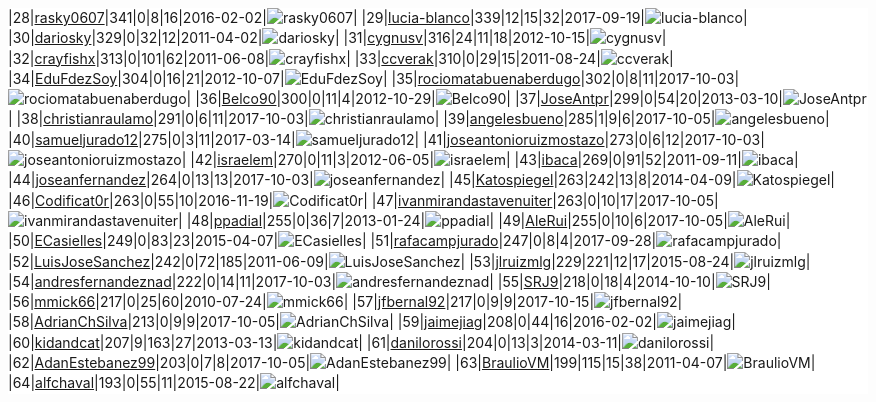 |28|[rasky0607](https://github.com/rasky0607)|341|0|8|16|2016-02-02|![rasky0607](https://avatars1.githubusercontent.com/u/17023291)|
|29|[lucia-blanco](https://github.com/lucia-blanco)|339|12|15|32|2017-09-19|![lucia-blanco](https://avatars2.githubusercontent.com/u/32088542)|
|30|[dariosky](https://github.com/dariosky)|329|0|32|12|2011-04-02|![dariosky](https://avatars1.githubusercontent.com/u/705644)|
|31|[cygnusv](https://github.com/cygnusv)|316|24|11|18|2012-10-15|![cygnusv](https://avatars1.githubusercontent.com/u/2564234)|
|32|[crayfishx](https://github.com/crayfishx)|313|0|101|62|2011-06-08|![crayfishx](https://avatars3.githubusercontent.com/u/837815)|
|33|[ccverak](https://github.com/ccverak)|310|0|29|15|2011-08-24|![ccverak](https://avatars2.githubusercontent.com/u/1001834)|
|34|[EduFdezSoy](https://github.com/EduFdezSoy)|304|0|16|21|2012-10-07|![EduFdezSoy](https://avatars3.githubusercontent.com/u/2505358)|
|35|[rociomatabuenaberdugo](https://github.com/rociomatabuenaberdugo)|302|0|8|11|2017-10-03|![rociomatabuenaberdugo](https://avatars0.githubusercontent.com/u/32483826)|
|36|[Belco90](https://github.com/Belco90)|300|0|11|4|2012-10-29|![Belco90](https://avatars3.githubusercontent.com/u/2677072)|
|37|[JoseAntpr](https://github.com/JoseAntpr)|299|0|54|20|2013-03-10|![JoseAntpr](https://avatars2.githubusercontent.com/u/3825279)|
|38|[christianraulamo](https://github.com/christianraulamo)|291|0|6|11|2017-10-03|![christianraulamo](https://avatars0.githubusercontent.com/u/32483801)|
|39|[angelesbueno](https://github.com/angelesbueno)|285|1|9|6|2017-10-05|![angelesbueno](https://avatars2.githubusercontent.com/u/32536341)|
|40|[samueljurado12](https://github.com/samueljurado12)|275|0|3|11|2017-03-14|![samueljurado12](https://avatars0.githubusercontent.com/u/26406032)|
|41|[joseantonioruizmostazo](https://github.com/joseantonioruizmostazo)|273|0|6|12|2017-10-03|![joseantonioruizmostazo](https://avatars1.githubusercontent.com/u/32483863)|
|42|[israelem](https://github.com/israelem)|270|0|11|3|2012-06-05|![israelem](https://avatars1.githubusercontent.com/u/1819693)|
|43|[ibaca](https://github.com/ibaca)|269|0|91|52|2011-09-11|![ibaca](https://avatars3.githubusercontent.com/u/1042225)|
|44|[joseanfernandez](https://github.com/joseanfernandez)|264|0|13|13|2017-10-03|![joseanfernandez](https://avatars1.githubusercontent.com/u/32483839)|
|45|[Katospiegel](https://github.com/Katospiegel)|263|242|13|8|2014-04-09|![Katospiegel](https://avatars1.githubusercontent.com/u/7240586)|
|46|[Codificat0r](https://github.com/Codificat0r)|263|0|55|10|2016-11-19|![Codificat0r](https://avatars1.githubusercontent.com/u/23580930)|
|47|[ivanmirandastavenuiter](https://github.com/ivanmirandastavenuiter)|263|0|10|17|2017-10-05|![ivanmirandastavenuiter](https://avatars0.githubusercontent.com/u/32536308)|
|48|[ppadial](https://github.com/ppadial)|255|0|36|7|2013-01-24|![ppadial](https://avatars2.githubusercontent.com/u/3371798)|
|49|[AleRui](https://github.com/AleRui)|255|0|10|6|2017-10-05|![AleRui](https://avatars1.githubusercontent.com/u/32535702)|
|50|[ECasielles](https://github.com/ECasielles)|249|0|83|23|2015-04-07|![ECasielles](https://avatars1.githubusercontent.com/u/11831114)|
|51|[rafacampjurado](https://github.com/rafacampjurado)|247|0|8|4|2017-09-28|![rafacampjurado](https://avatars0.githubusercontent.com/u/32366434)|
|52|[LuisJoseSanchez](https://github.com/LuisJoseSanchez)|242|0|72|185|2011-06-09|![LuisJoseSanchez](https://avatars3.githubusercontent.com/u/840797)|
|53|[jlruizmlg](https://github.com/jlruizmlg)|229|221|12|17|2015-08-24|![jlruizmlg](https://avatars1.githubusercontent.com/u/13950509)|
|54|[andresfernandeznad](https://github.com/andresfernandeznad)|222|0|14|11|2017-10-03|![andresfernandeznad](https://avatars1.githubusercontent.com/u/32483859)|
|55|[SRJ9](https://github.com/SRJ9)|218|0|18|4|2014-10-10|![SRJ9](https://avatars3.githubusercontent.com/u/9133816)|
|56|[mmick66](https://github.com/mmick66)|217|0|25|60|2010-07-24|![mmick66](https://avatars3.githubusercontent.com/u/342781)|
|57|[jfbernal92](https://github.com/jfbernal92)|217|0|9|9|2017-10-15|![jfbernal92](https://avatars2.githubusercontent.com/u/32823357)|
|58|[AdrianChSilva](https://github.com/AdrianChSilva)|213|0|9|9|2017-10-05|![AdrianChSilva](https://avatars2.githubusercontent.com/u/32536306)|
|59|[jaimejiag](https://github.com/jaimejiag)|208|0|44|16|2016-02-02|![jaimejiag](https://avatars1.githubusercontent.com/u/17023263)|
|60|[kidandcat](https://github.com/kidandcat)|207|9|163|27|2013-03-13|![kidandcat](https://avatars0.githubusercontent.com/u/3855826)|
|61|[danilorossi](https://github.com/danilorossi)|204|0|13|3|2014-03-11|![danilorossi](https://avatars0.githubusercontent.com/u/6918624)|
|62|[AdanEstebanez99](https://github.com/AdanEstebanez99)|203|0|7|8|2017-10-05|![AdanEstebanez99](https://avatars3.githubusercontent.com/u/32536334)|
|63|[BraulioVM](https://github.com/BraulioVM)|199|115|15|38|2011-04-07|![BraulioVM](https://avatars1.githubusercontent.com/u/715372)|
|64|[alfchaval](https://github.com/alfchaval)|193|0|55|11|2015-08-22|![alfchaval](https://avatars3.githubusercontent.com/u/13922812)|